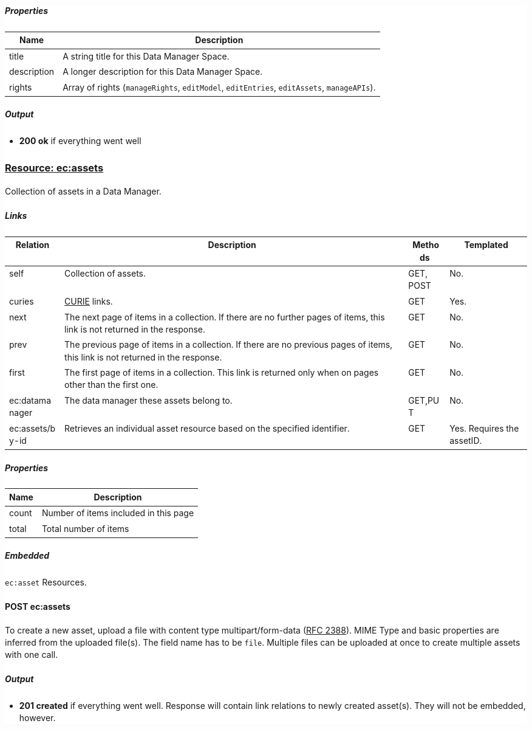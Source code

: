 ##### Properties
| Name         | Description     |
|--------------|-----------------|
|title         |A string title for this Data Manager Space.|
|description   |A longer description for this Data Manager Space.|
|rights        |Array of rights (`manageRights`, `editModel`, `editEntries`, `editAssets`, `manageAPIs`). 

##### Output

* **200 ok** if everything went well

### [Resource: ec:assets](id:assets)
Collection of assets in a Data Manager.

##### Links
| Relation     | Description     | Methods     | Templated     |
|--------------|-----------------|-------------|---------------|
|self          |Collection of assets.|GET, POST|No.          |
|curies        |[CURIE](http://www.w3.org/TR/curie/) links. | GET | Yes.|
|next          |The next page of items in a collection. If there are no further pages of items, this link is not returned in the response.|GET|No.|
|prev          |The previous page of items in a collection. If there are no previous pages of items, this link is not returned in the response.|GET|No.|
|first|The first page of items in a collection. This link is returned only when on pages other than the first one.|GET|No.
|ec:datamanager|The data manager these assets belong to.|GET,PUT|No.|
|ec:assets/by-id |Retrieves an individual asset resource based on the specified identifier. |GET|Yes. Requires the assetID.


##### Properties
| Name         | Description     |
|--------------|-----------------|
|count         |Number of items included in this page|
|total         |Total number of items |

##### Embedded
`ec:asset` Resources.

#### POST ec:assets
To create a new asset, upload a file with content type multipart/form-data ([RFC 2388](http://tools.ietf.org/html/rfc2388)). MIME Type and basic properties are inferred from the uploaded file(s). The field name has to be `file`. 
Multiple files can be uploaded at once to create multiple assets with one call.

##### Output

* **201 created** if everything went well. Response will contain link relations to newly created asset(s). They will not be embedded, however.
